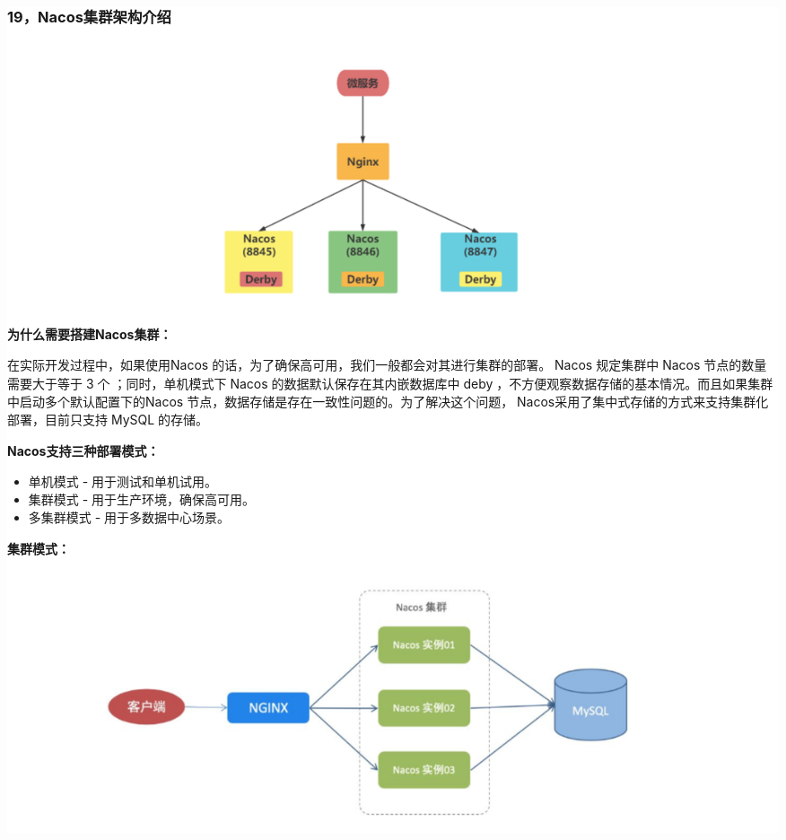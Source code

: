 





### 19，Nacos集群架构介绍

![1716877147341](./assets/1716877147341.png)



**为什么需要搭建Nacos集群：**

在实际开发过程中，如果使用Nacos 的话，为了确保高可用，我们一般都会对其进行集群的部署。 Nacos 规定集群中 Nacos 节点的数量需要大于等于 3 个 ；同时，单机模式下 Nacos 的数据默认保存在其内嵌数据库中 deby ，不方便观察数据存储的基本情况。而且如果集群中启动多个默认配置下的Nacos 节点，数据存储是存在一致性问题的。为了解决这个问题， Nacos采用了集中式存储的方式来支持集群化部署，目前只支持 MySQL 的存储。



**Nacos支持三种部署模式：**

- 单机模式 - 用于测试和单机试用。
- 集群模式 - 用于生产环境，确保高可用。
- 多集群模式 - 用于多数据中心场景。



**集群模式：**

![1716877252592](./assets/1716877252592.png)
